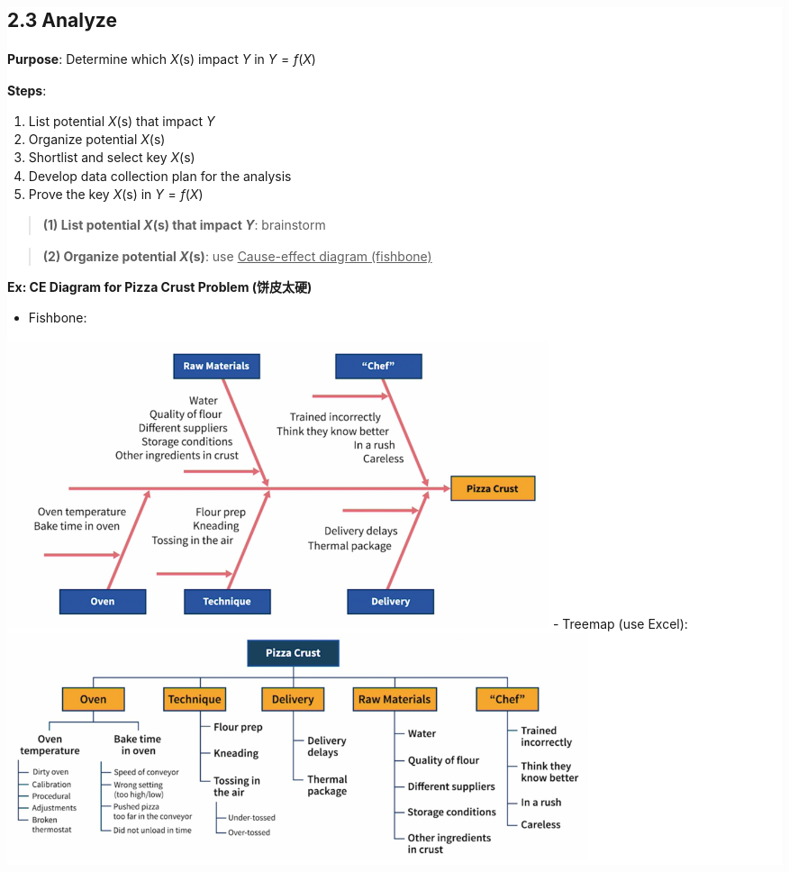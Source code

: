 ## 2.3 Analyze
**Purpose**: Determine which $X$(s) impact $Y$ in $Y=f(X)$

**Steps**:
1. List potential $X$(s) that impact $Y$
2. Organize potential $X$(s)
3. Shortlist and select key $X$(s)
4. Develop data collection plan for the analysis
5. Prove the key $X$(s) in $Y=f(X)$

> **(1) List potential $X$(s) that impact $Y$**: brainstorm

> **(2) Organize potential $X$(s)**: use <u>Cause-effect diagram (fishbone)</u>

**Ex: CE Diagram for Pizza Crust Problem (饼皮太硬)**
- Fishbone:
<img src="/images/2022-12/Snipaste_2023-01-28_09-07-48.png" width="70%">
- Treemap (use Excel):
<img src="/images/2022-12/Snipaste_2023-01-28_09-10-19.png" width="75%">
